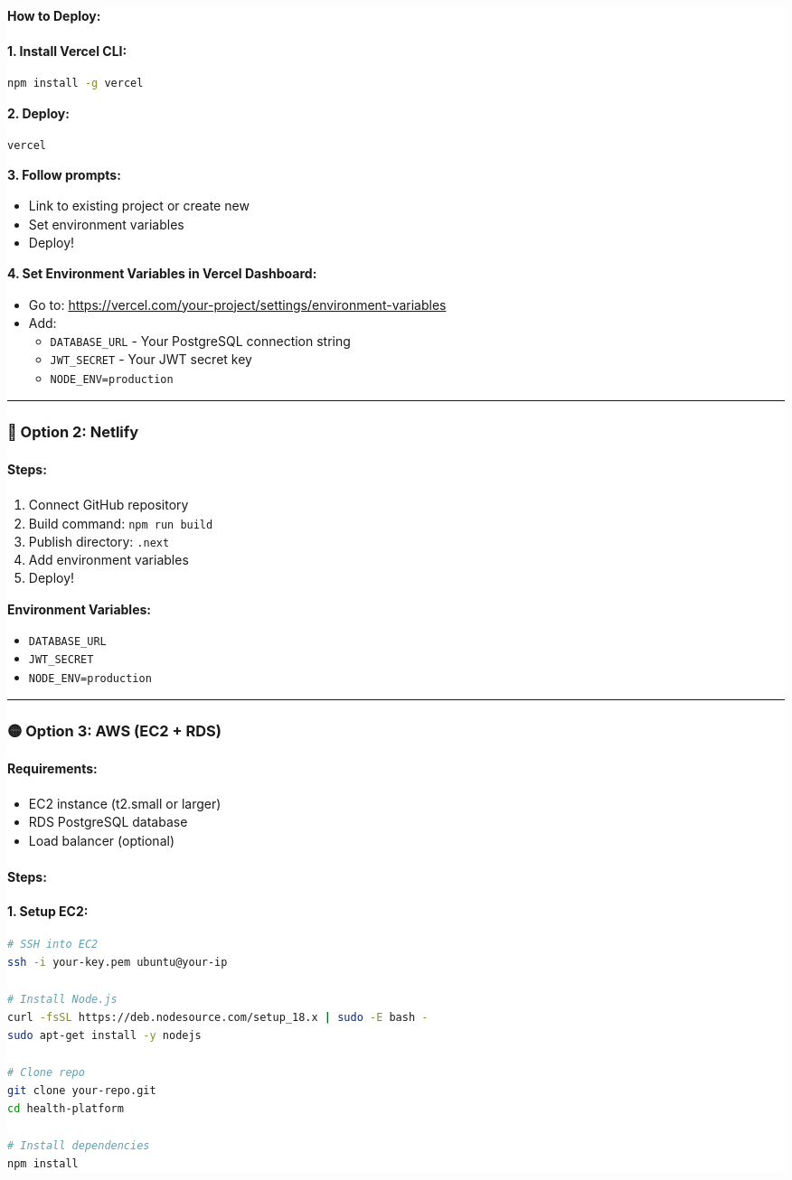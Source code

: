 #### **How to Deploy:**

**1. Install Vercel CLI:**
```bash
npm install -g vercel
```

**2. Deploy:**
```bash
vercel
```

**3. Follow prompts:**
- Link to existing project or create new
- Set environment variables
- Deploy!

**4. Set Environment Variables in Vercel Dashboard:**
- Go to: https://vercel.com/your-project/settings/environment-variables
- Add:
  - `DATABASE_URL` - Your PostgreSQL connection string
  - `JWT_SECRET` - Your JWT secret key
  - `NODE_ENV=production`

---

### **🔵 Option 2: Netlify**

#### **Steps:**
1. Connect GitHub repository
2. Build command: `npm run build`
3. Publish directory: `.next`
4. Add environment variables
5. Deploy!

**Environment Variables:**
- `DATABASE_URL`
- `JWT_SECRET`
- `NODE_ENV=production`

---

### **🟡 Option 3: AWS (EC2 + RDS)**

#### **Requirements:**
- EC2 instance (t2.small or larger)
- RDS PostgreSQL database
- Load balancer (optional)

#### **Steps:**

**1. Setup EC2:**
```bash
# SSH into EC2
ssh -i your-key.pem ubuntu@your-ip

# Install Node.js
curl -fsSL https://deb.nodesource.com/setup_18.x | sudo -E bash -
sudo apt-get install -y nodejs

# Clone repo
git clone your-repo.git
cd health-platform

# Install dependencies
npm install

```